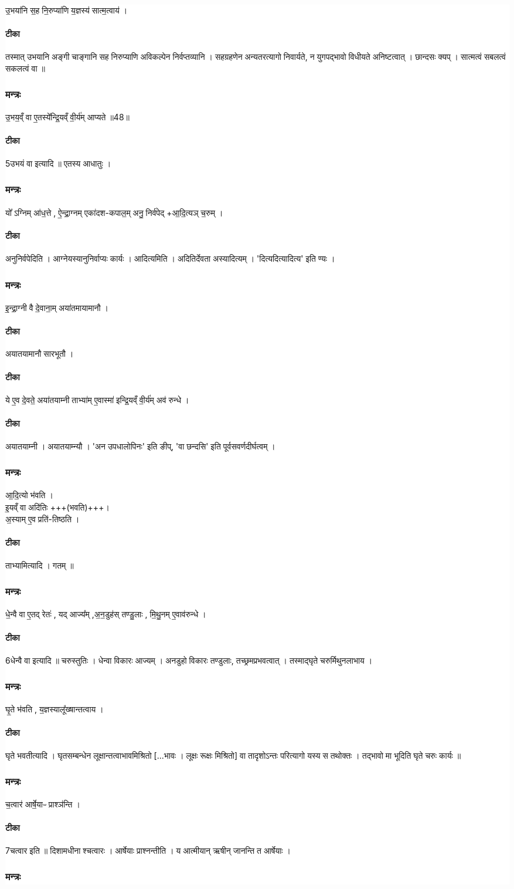 उ॒भया॑नि स॒ह नि॒रुप्या॑णि य॒ज्ञस्य॑ सात्म॒त्वाय॑ ।  
####  टीका

तस्मात् उभयानि अङ्गी चाङ्गानि सह निरुप्याणि अविकल्पेन निर्वप्तव्यानि । सहग्रहणेन अन्यतरत्यागो निवार्यते, न युगपद्भावो विधीयते अनिष्टत्वात् । छान्दसः क्यप् । सात्मत्वं सबलत्वं सकलत्वं वा ॥
### मन्त्रः
उ॒भय॒व्ँ वा ए॒तस्ये᳚न्द्रि॒यव्ँ वी॒र्य॑म् आप्यते ॥48॥  
####  टीका
5उभयं वा इत्यादि ॥ एतस्य आधातुः ।

### मन्त्रः
यो᳚ ऽग्निम् आ॑ध॒त्ते , ऐ॒न्द्रा॒ग्नम् एका॑दश-कपाल॒म् अनु॒ निर्व॑पेद् +आ॒दि॒त्यञ् च॒रुम् ।   

####  टीका
अनुनिर्वपेदिति । आग्नेयस्यानुनिर्वाप्यः कार्यः ।
आदित्यमिति । अदितिर्देवता अस्यादित्यम् । 'दित्यदित्यादित्य' इति ण्यः ।
### मन्त्रः
इ॒न्द्रा॒ग्नी वै दे॒वाना॒म् अया॑तमायामानौ ।   
####  टीका
अयातयामानौ सारभूतौ ।
####  टीका

ये ए॒व दे॒वते॒ अया॑तयाम्नी ताभ्या॑म् ए॒वास्मा॑ इन्द्रि॒यव्ँ वी॒र्य॑म् अव॑ रुन्धे ।   
####  टीका
अयातयाम्नी । अयातयाम्न्यौ । 'अन उपधालोपिनः' इति ङीप्, 'वा छन्दसि' इति पूर्वसवर्णदीर्घत्वम् ।

### मन्त्रः
आ॒दि॒त्यो भ॑वति ।   
इ॒यव्ँ वा अदि॑तिः +++(भवति)+++।   
अ॒स्याम् ए॒व प्रति॑-तिष्ठति ।  
####  टीका
ताभ्यामित्यादि । गतम् ॥
### मन्त्रः
धे॒न्वै वा ए॒तद् रेतः॑ , यद् आज्य᳚म् ,अ॒न॒डुह॑स् तण्डु॒लाः , मि॒थु॒नम् ए॒वाव॑रुन्धे ।
####  टीका
6धेन्वै वा इत्यादि ॥ चरुस्तुतिः । धेन्वा विकारः आज्यम् । अनडुहो विकारः तण्डुलाः, तच्छ्रमप्रभवत्वात् । तस्माद्घृते चरुर्मिथुनलाभाय ।
### मन्त्रः
घृ॒ते भ॑वति , य॒ज्ञस्यालू᳚ख्षान्तत्वाय ।   
####  टीका
घृते भवतीत्यादि । घृतसम्बन्धेन लूक्षान्तत्वाभावमिश्रितो [...भावः । लूक्षः रूक्षः मिश्रितो] वा तादृशोऽन्तः परित्यागो यस्य स तथोक्तः । तद्भावो मा भूदिति घृते चरुः कार्यः ॥
### मन्त्रः

च॒त्वार॑ आर्षे॒याᳶ प्राश्ञ॑न्ति ।   
####  टीका
7चत्वार इति ॥ दिशामधीना श्चत्वारः । आर्षेयाः प्राश्नन्तीति । य आत्मीयान् ऋषीन् जानन्ति त आर्षेयाः ।
### मन्त्रः
